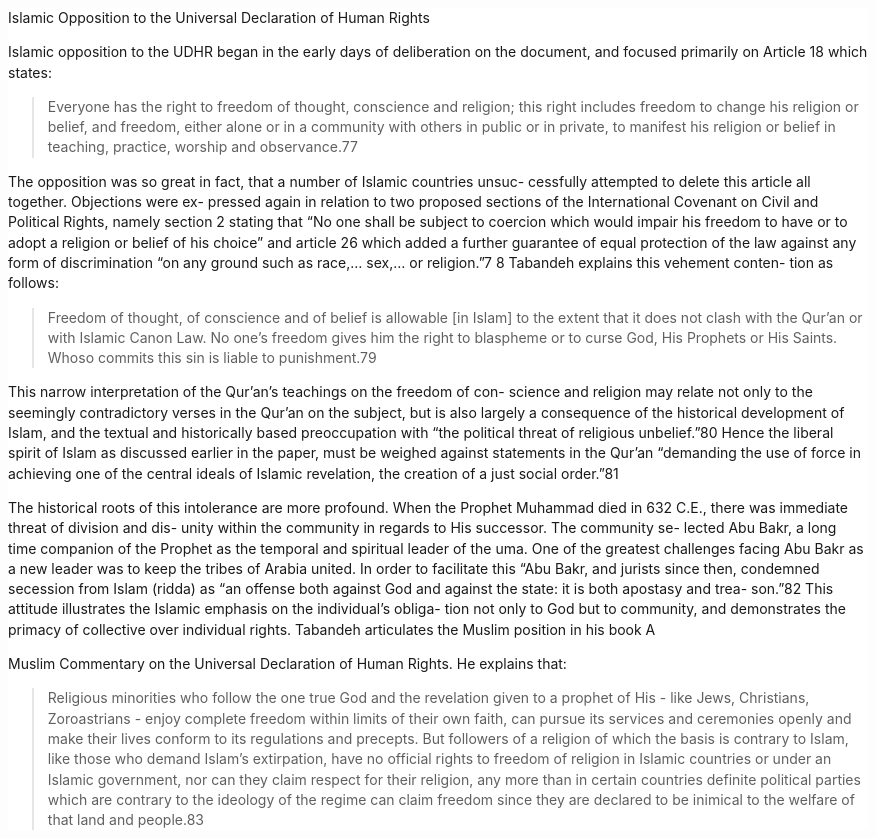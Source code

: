 Islamic Opposition to the Universal Declaration of Human Rights

Islamic opposition to the UDHR began in the early days of deliberation on
the document, and focused primarily on Article 18 which states:

> Everyone has the right to freedom of thought, conscience and religion; this right includes
> freedom to change his religion or belief, and freedom, either alone or in a community with
> others in public or in private, to manifest his religion or belief in teaching, practice, worship
> and observance.77

The opposition was so great in fact, that a number of Islamic countries unsuc-
cessfully attempted to delete this article all together. Objections were ex-
pressed again in relation to two proposed sections of the International Covenant
on Civil and Political Rights, namely section 2 stating that “No one shall be
subject to coercion which would impair his freedom to have or to adopt a
religion or belief of his choice” and article 26 which added a further guarantee
of equal protection of the law against any form of discrimination “on any ground
such as race,… sex,… or religion.”7 8 Tabandeh explains this vehement conten-
tion as follows:

> Freedom of thought, of conscience and of belief is allowable [in Islam] to the extent that
> it does not clash with the Qur’an or with Islamic Canon Law. No one’s freedom gives him
> the right to blaspheme or to curse God, His Prophets or His Saints. Whoso commits this sin
> is liable to punishment.79

This narrow interpretation of the Qur’an’s teachings on the freedom of con-
science and religion may relate not only to the seemingly contradictory verses
in the Qur’an on the subject, but is also largely a consequence of the historical
development of Islam, and the textual and historically based preoccupation
with “the political threat of religious unbelief.”80 Hence the liberal spirit of
Islam as discussed earlier in the paper, must be weighed against statements in
the Qur’an “demanding the use of force in achieving one of the central ideals of
Islamic revelation, the creation of a just social order.”81

The historical roots of this intolerance are more profound. When the Prophet
Muhammad died in 632 C.E., there was immediate threat of division and dis-
unity within the community in regards to His successor. The community se-
lected Abu Bakr, a long time companion of the Prophet as the temporal and
spiritual leader of the uma. One of the greatest challenges facing Abu Bakr as
a new leader was to keep the tribes of Arabia united. In order to facilitate this
“Abu Bakr, and jurists since then, condemned secession from Islam (ridda) as
“an offense both against God and against the state: it is both apostasy and trea-
son.”82 This attitude illustrates the Islamic emphasis on the individual’s obliga-
tion not only to God but to community, and demonstrates the primacy of collective
over individual rights. Tabandeh articulates the Muslim position in his book A

Muslim Commentary on the Universal Declaration of Human Rights. He explains
that:

> Religious minorities who follow the one true God and the revelation given to a prophet of
> His - like Jews, Christians, Zoroastrians - enjoy complete freedom within limits of their
> own faith, can pursue its services and ceremonies openly and make their lives conform to
> its regulations and precepts. But followers of a religion of which the basis is contrary to
> Islam, like those who demand Islam’s extirpation, have no official rights to freedom of
> religion in Islamic countries or under an Islamic government, nor can they claim respect
> for their religion, any more than in certain countries definite political parties which are
> contrary to the ideology of the regime can claim freedom since they are declared to be
> inimical to the welfare of that land and people.83
